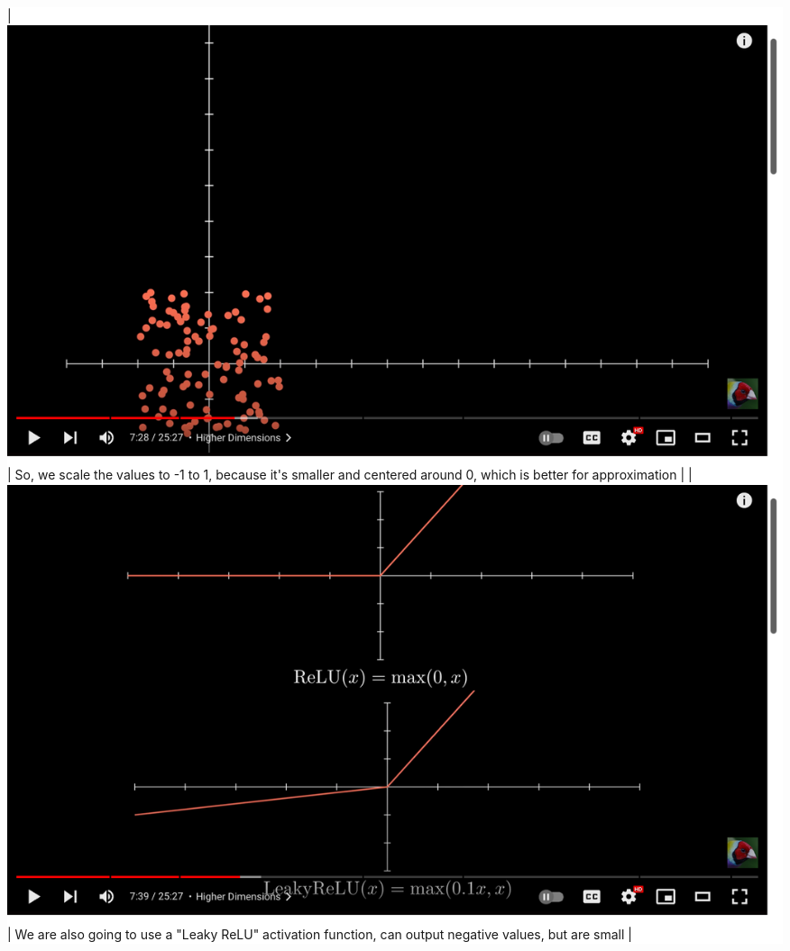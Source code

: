 | ![](./assets/nn/30.png) | So, we scale the values to -1 to 1, because it's smaller and centered around 0, which is better for approximation                                                 |
| ![](./assets/nn/31.png) | We are also going to use a "Leaky ReLU" activation function, can output negative values, but are small                                                            |